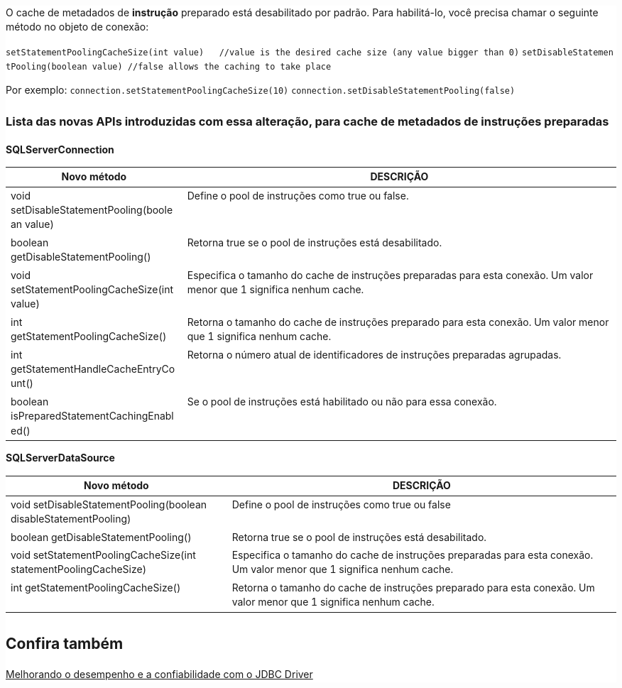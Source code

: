 O cache de metadados de **instrução** preparado está desabilitado por padrão. Para habilitá-lo, você precisa chamar o seguinte método no objeto de conexão:

`setStatementPoolingCacheSize(int value)   //value is the desired cache size (any value bigger than 0)`
`setDisableStatementPooling(boolean value) //false allows the caching to take place`

Por exemplo: `connection.setStatementPoolingCacheSize(10)`
`connection.setDisableStatementPooling(false)`

### <a name="list-of-the-new-apis-introduced-with-this-change-for-prepared-statement-metadata-caching"></a>Lista das novas APIs introduzidas com essa alteração, para cache de metadados de instruções preparadas

 **SQLServerConnection**
 
|Novo método|DESCRIÇÃO|  
|-----------|-----------------|  
|void setDisableStatementPooling(boolean value)|Define o pool de instruções como true ou false.|
|boolean getDisableStatementPooling()|Retorna true se o pool de instruções está desabilitado.|
|void setStatementPoolingCacheSize(int value)|Especifica o tamanho do cache de instruções preparadas para esta conexão. Um valor menor que 1 significa nenhum cache.|
|int getStatementPoolingCacheSize()|Retorna o tamanho do cache de instruções preparado para esta conexão. Um valor menor que 1 significa nenhum cache.|
|int getStatementHandleCacheEntryCount()|Retorna o número atual de identificadores de instruções preparadas agrupadas.|
|boolean isPreparedStatementCachingEnabled()|Se o pool de instruções está habilitado ou não para essa conexão.|

 **SQLServerDataSource**
 
|Novo método|DESCRIÇÃO|  
|-----------|-----------------|  
|void setDisableStatementPooling(boolean disableStatementPooling)|Define o pool de instruções como true ou false|
|boolean getDisableStatementPooling()|Retorna true se o pool de instruções está desabilitado.|
|void setStatementPoolingCacheSize(int statementPoolingCacheSize)|Especifica o tamanho do cache de instruções preparadas para esta conexão. Um valor menor que 1 significa nenhum cache.|
|int getStatementPoolingCacheSize()|Retorna o tamanho do cache de instruções preparado para esta conexão. Um valor menor que 1 significa nenhum cache.|

## <a name="see-also"></a>Confira também  
 [Melhorando o desempenho e a confiabilidade com o JDBC Driver](../../connect/jdbc/improving-performance-and-reliability-with-the-jdbc-driver.md)  
  
  
